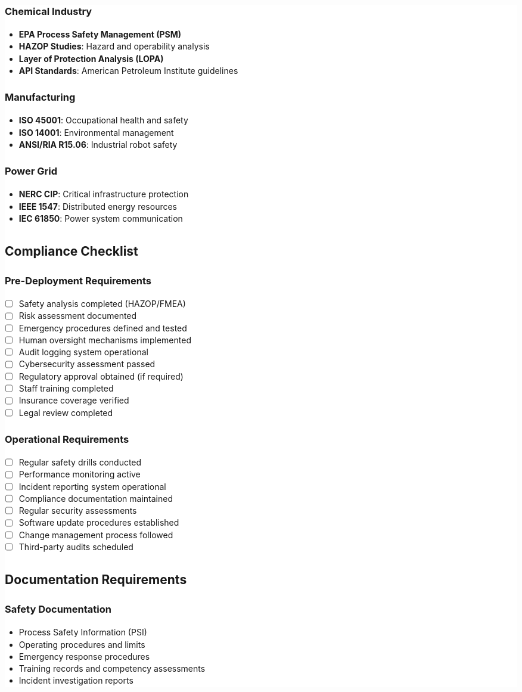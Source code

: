 ### Chemical Industry
- **EPA Process Safety Management (PSM)**
- **HAZOP Studies**: Hazard and operability analysis
- **Layer of Protection Analysis (LOPA)**
- **API Standards**: American Petroleum Institute guidelines

### Manufacturing
- **ISO 45001**: Occupational health and safety
- **ISO 14001**: Environmental management
- **ANSI/RIA R15.06**: Industrial robot safety

### Power Grid
- **NERC CIP**: Critical infrastructure protection
- **IEEE 1547**: Distributed energy resources
- **IEC 61850**: Power system communication

## Compliance Checklist

### Pre-Deployment Requirements

- [ ] Safety analysis completed (HAZOP/FMEA)
- [ ] Risk assessment documented
- [ ] Emergency procedures defined and tested
- [ ] Human oversight mechanisms implemented
- [ ] Audit logging system operational
- [ ] Cybersecurity assessment passed
- [ ] Regulatory approval obtained (if required)
- [ ] Staff training completed
- [ ] Insurance coverage verified
- [ ] Legal review completed

### Operational Requirements

- [ ] Regular safety drills conducted
- [ ] Performance monitoring active
- [ ] Incident reporting system operational
- [ ] Compliance documentation maintained
- [ ] Regular security assessments
- [ ] Software update procedures established
- [ ] Change management process followed
- [ ] Third-party audits scheduled

## Documentation Requirements

### Safety Documentation
- Process Safety Information (PSI)
- Operating procedures and limits
- Emergency response procedures
- Training records and competency assessments
- Incident investigation reports
